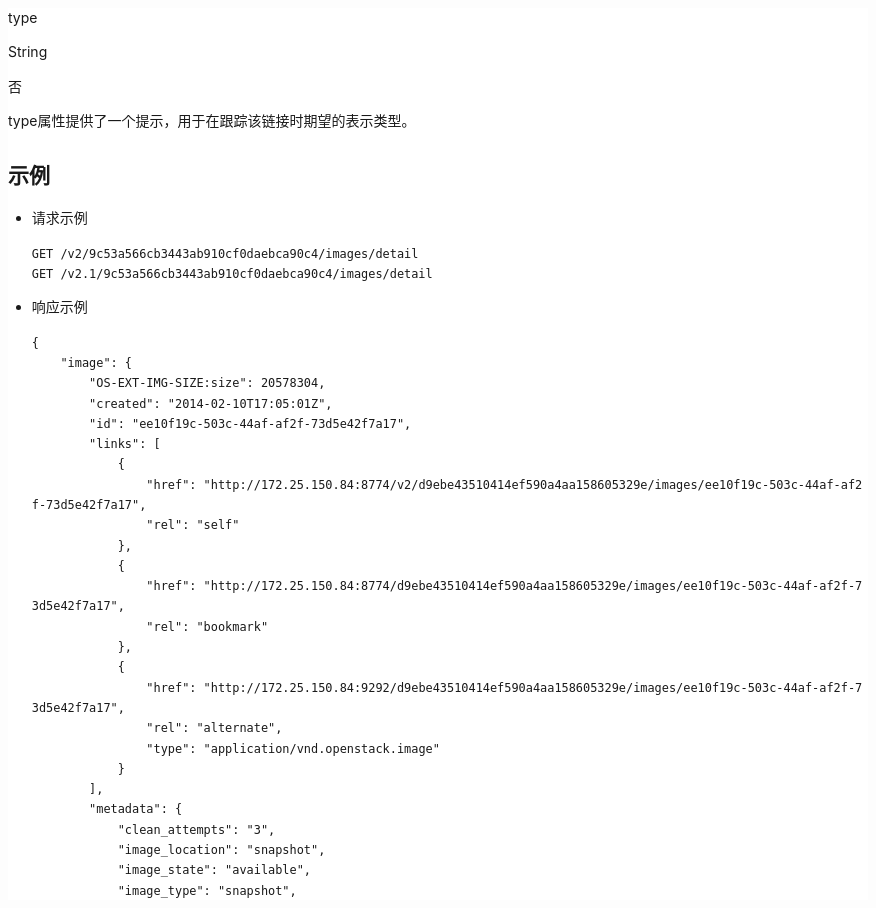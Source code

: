 </tr>
<tr id="zh-cn_topic_0065817695_zh-cn_topic_0057973086_row15491195465112"><td class="cellrowborder" valign="top" width="19%" headers="mcps1.2.5.1.1 "><p id="zh-cn_topic_0065817695_zh-cn_topic_0057973086_p149145411510"><a name="zh-cn_topic_0065817695_zh-cn_topic_0057973086_p149145411510"></a><a name="zh-cn_topic_0065817695_zh-cn_topic_0057973086_p149145411510"></a>type</p>
</td>
<td class="cellrowborder" valign="top" width="13%" headers="mcps1.2.5.1.2 "><p id="zh-cn_topic_0065817695_zh-cn_topic_0057973086_p649155425114"><a name="zh-cn_topic_0065817695_zh-cn_topic_0057973086_p649155425114"></a><a name="zh-cn_topic_0065817695_zh-cn_topic_0057973086_p649155425114"></a>String</p>
</td>
<td class="cellrowborder" valign="top" width="13%" headers="mcps1.2.5.1.3 "><p id="zh-cn_topic_0065817695_zh-cn_topic_0057973086_p1949195405118"><a name="zh-cn_topic_0065817695_zh-cn_topic_0057973086_p1949195405118"></a><a name="zh-cn_topic_0065817695_zh-cn_topic_0057973086_p1949195405118"></a>否</p>
</td>
<td class="cellrowborder" valign="top" width="55.00000000000001%" headers="mcps1.2.5.1.4 "><p id="zh-cn_topic_0065817695_zh-cn_topic_0057973086_p1671811201581"><a name="zh-cn_topic_0065817695_zh-cn_topic_0057973086_p1671811201581"></a><a name="zh-cn_topic_0065817695_zh-cn_topic_0057973086_p1671811201581"></a>type属性提供了一个提示，用于在跟踪该链接时期望的表示类型。</p>
</td>
</tr>
</tbody>
</table>

## 示例<a name="section8647424112917"></a>

-   请求示例

    ```
    GET /v2/9c53a566cb3443ab910cf0daebca90c4/images/detail
    GET /v2.1/9c53a566cb3443ab910cf0daebca90c4/images/detail
    ```

-   响应示例

    ```
    {
        "image": {
            "OS-EXT-IMG-SIZE:size": 20578304,
            "created": "2014-02-10T17:05:01Z",
            "id": "ee10f19c-503c-44af-af2f-73d5e42f7a17",
            "links": [
                {
                    "href": "http://172.25.150.84:8774/v2/d9ebe43510414ef590a4aa158605329e/images/ee10f19c-503c-44af-af2f-73d5e42f7a17",
                    "rel": "self"
                },
                {
                    "href": "http://172.25.150.84:8774/d9ebe43510414ef590a4aa158605329e/images/ee10f19c-503c-44af-af2f-73d5e42f7a17",
                    "rel": "bookmark"
                },
                {
                    "href": "http://172.25.150.84:9292/d9ebe43510414ef590a4aa158605329e/images/ee10f19c-503c-44af-af2f-73d5e42f7a17",
                    "rel": "alternate",
                    "type": "application/vnd.openstack.image"
                }
            ],
            "metadata": {
                "clean_attempts": "3",
                "image_location": "snapshot",
                "image_state": "available",
                "image_type": "snapshot",
